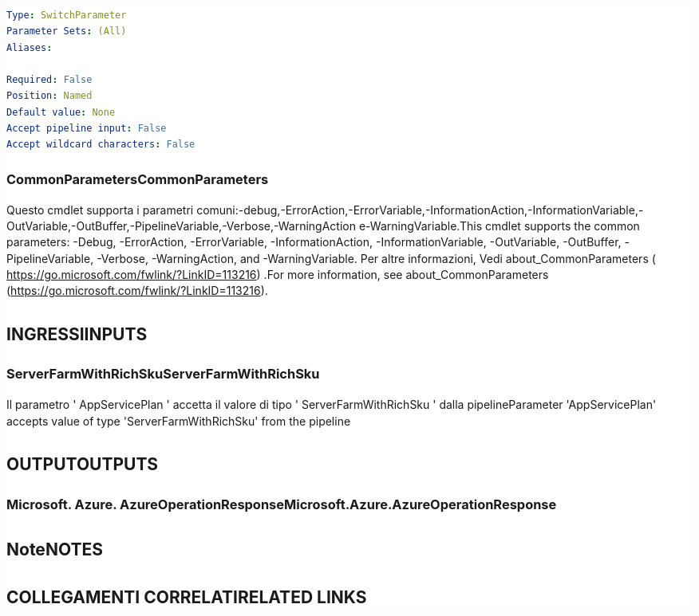 ```yaml
Type: SwitchParameter
Parameter Sets: (All)
Aliases: 

Required: False
Position: Named
Default value: None
Accept pipeline input: False
Accept wildcard characters: False
```

### <span data-ttu-id="0c88a-130">CommonParameters</span><span class="sxs-lookup"><span data-stu-id="0c88a-130">CommonParameters</span></span>
<span data-ttu-id="0c88a-131">Questo cmdlet supporta i parametri comuni:-debug,-ErrorAction,-ErrorVariable,-InformationAction,-InformationVariable,-OutVariable,-OutBuffer,-PipelineVariable,-Verbose,-WarningAction e-WarningVariable.</span><span class="sxs-lookup"><span data-stu-id="0c88a-131">This cmdlet supports the common parameters: -Debug, -ErrorAction, -ErrorVariable, -InformationAction, -InformationVariable, -OutVariable, -OutBuffer, -PipelineVariable, -Verbose, -WarningAction, and -WarningVariable.</span></span> <span data-ttu-id="0c88a-132">Per altre informazioni, Vedi about_CommonParameters ( https://go.microsoft.com/fwlink/?LinkID=113216) .</span><span class="sxs-lookup"><span data-stu-id="0c88a-132">For more information, see about_CommonParameters (https://go.microsoft.com/fwlink/?LinkID=113216).</span></span>

## <span data-ttu-id="0c88a-133">INGRESSI</span><span class="sxs-lookup"><span data-stu-id="0c88a-133">INPUTS</span></span>

### <span data-ttu-id="0c88a-134">ServerFarmWithRichSku</span><span class="sxs-lookup"><span data-stu-id="0c88a-134">ServerFarmWithRichSku</span></span>
<span data-ttu-id="0c88a-135">Il parametro ' AppServicePlan ' accetta il valore di tipo ' ServerFarmWithRichSku ' dalla pipeline</span><span class="sxs-lookup"><span data-stu-id="0c88a-135">Parameter 'AppServicePlan' accepts value of type 'ServerFarmWithRichSku' from the pipeline</span></span>

## <span data-ttu-id="0c88a-136">OUTPUT</span><span class="sxs-lookup"><span data-stu-id="0c88a-136">OUTPUTS</span></span>

### <span data-ttu-id="0c88a-137">Microsoft. Azure. AzureOperationResponse</span><span class="sxs-lookup"><span data-stu-id="0c88a-137">Microsoft.Azure.AzureOperationResponse</span></span>

## <span data-ttu-id="0c88a-138">Note</span><span class="sxs-lookup"><span data-stu-id="0c88a-138">NOTES</span></span>

## <span data-ttu-id="0c88a-139">COLLEGAMENTI CORRELATI</span><span class="sxs-lookup"><span data-stu-id="0c88a-139">RELATED LINKS</span></span>
